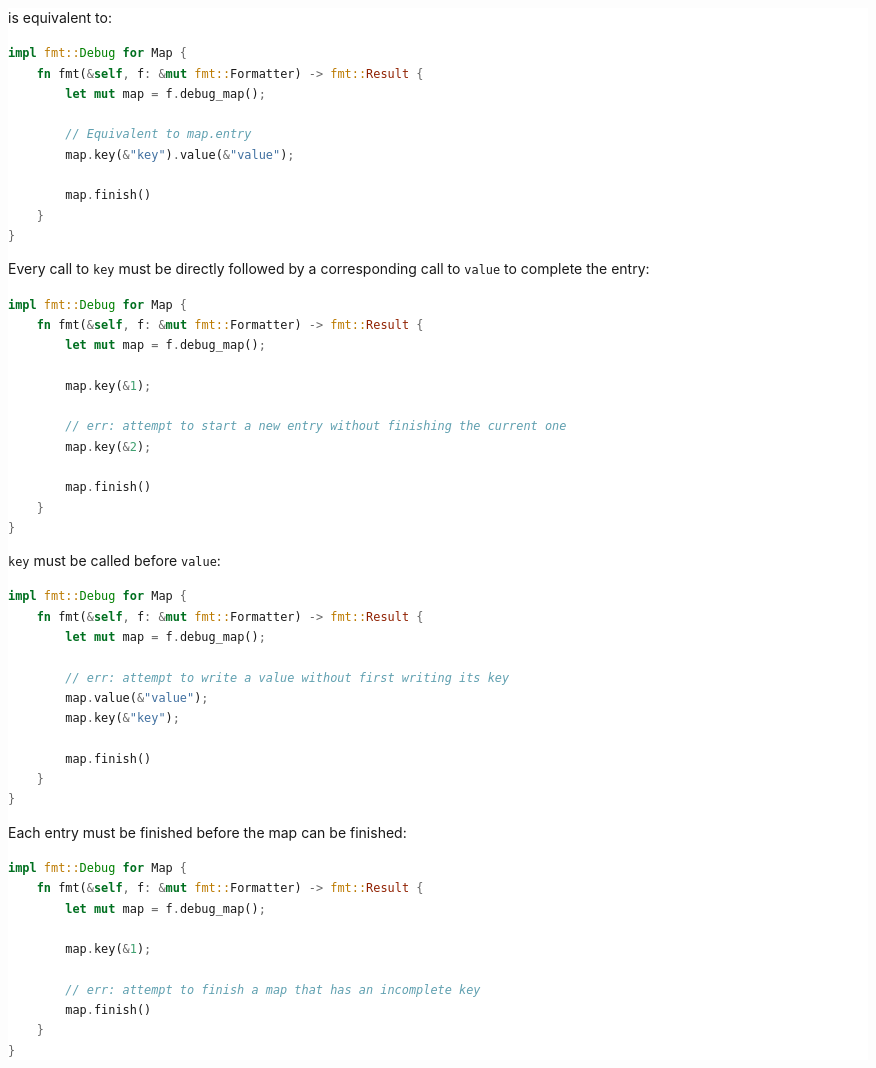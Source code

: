 is equivalent to:

```rust
impl fmt::Debug for Map {
    fn fmt(&self, f: &mut fmt::Formatter) -> fmt::Result {
        let mut map = f.debug_map();

        // Equivalent to map.entry
        map.key(&"key").value(&"value");

        map.finish()
    }
}
```

Every call to `key` must be directly followed by a corresponding call to `value` to complete the entry:

```rust
impl fmt::Debug for Map {
    fn fmt(&self, f: &mut fmt::Formatter) -> fmt::Result {
        let mut map = f.debug_map();

        map.key(&1);

        // err: attempt to start a new entry without finishing the current one
        map.key(&2);

        map.finish()
    }
}
```

`key` must be called before `value`:

```rust
impl fmt::Debug for Map {
    fn fmt(&self, f: &mut fmt::Formatter) -> fmt::Result {
        let mut map = f.debug_map();

        // err: attempt to write a value without first writing its key
        map.value(&"value");
        map.key(&"key");

        map.finish()
    }
}
```

Each entry must be finished before the map can be finished:

```rust
impl fmt::Debug for Map {
    fn fmt(&self, f: &mut fmt::Formatter) -> fmt::Result {
        let mut map = f.debug_map();

        map.key(&1);

        // err: attempt to finish a map that has an incomplete key
        map.finish()
    }
}
```
